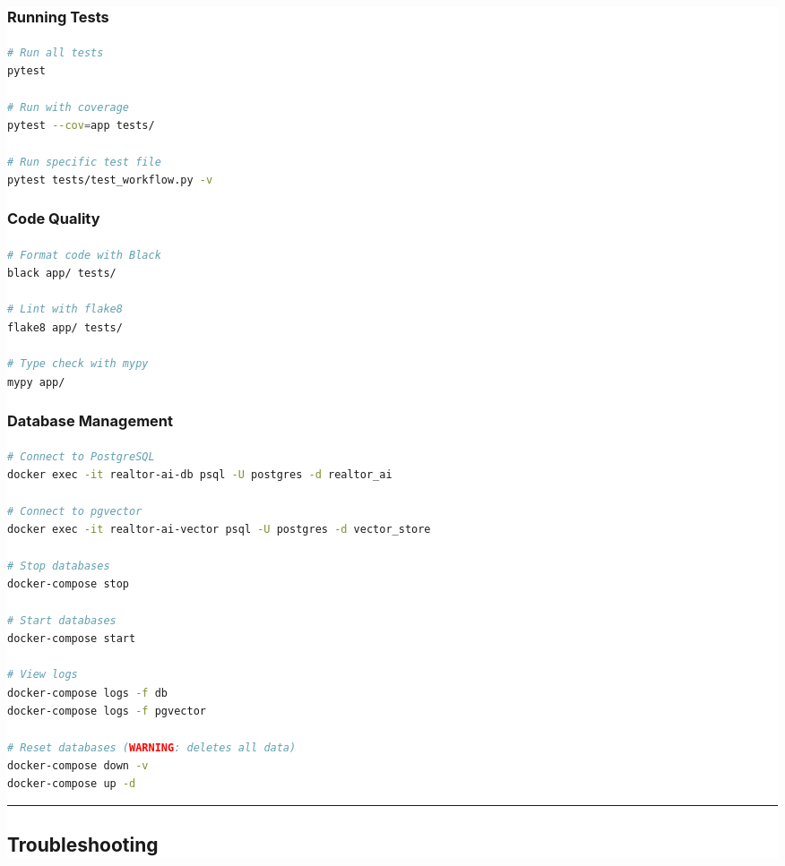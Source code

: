 ### Running Tests

```bash
# Run all tests
pytest

# Run with coverage
pytest --cov=app tests/

# Run specific test file
pytest tests/test_workflow.py -v
```

### Code Quality

```bash
# Format code with Black
black app/ tests/

# Lint with flake8
flake8 app/ tests/

# Type check with mypy
mypy app/
```

### Database Management

```bash
# Connect to PostgreSQL
docker exec -it realtor-ai-db psql -U postgres -d realtor_ai

# Connect to pgvector
docker exec -it realtor-ai-vector psql -U postgres -d vector_store

# Stop databases
docker-compose stop

# Start databases
docker-compose start

# View logs
docker-compose logs -f db
docker-compose logs -f pgvector

# Reset databases (WARNING: deletes all data)
docker-compose down -v
docker-compose up -d
```

---

## Troubleshooting
